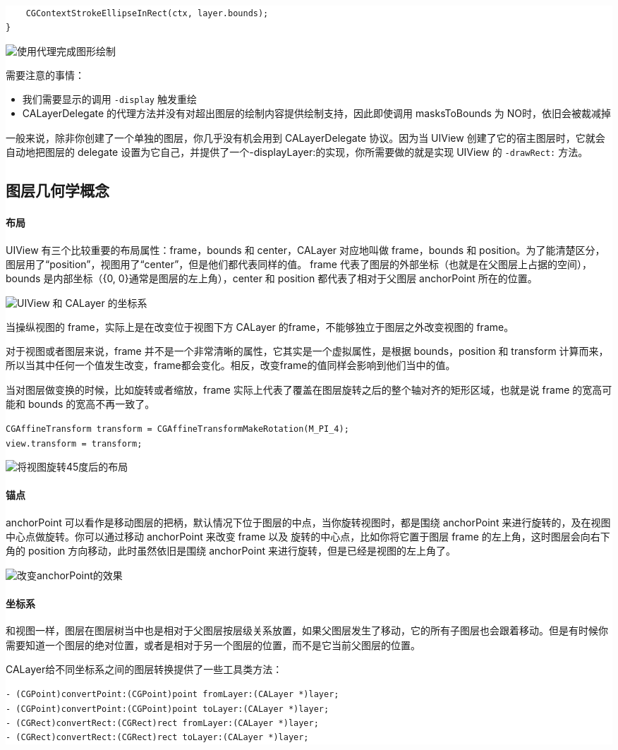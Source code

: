 ```
    CGContextStrokeEllipseInRect(ctx, layer.bounds);
}
```

![使用代理完成图形绘制](https://ws2.sinaimg.cn/large/006tNbRwgy1fxdnnvzn4nj30r40f8glj.jpg)

需要注意的事情：

- 我们需要显示的调用 `-display` 触发重绘
- CALayerDelegate 的代理方法并没有对超出图层的绘制内容提供绘制支持，因此即使调用 masksToBounds 为 NO时，依旧会被裁减掉

一般来说，除非你创建了一个单独的图层，你几乎没有机会用到 CALayerDelegate 协议。因为当 UIView 创建了它的宿主图层时，它就会自动地把图层的 delegate 设置为它自己，并提供了一个-displayLayer:的实现，你所需要做的就是实现 UIView 的 `-drawRect:` 方法。

## 图层几何学概念

#### 布局

UIView 有三个比较重要的布局属性：frame，bounds 和 center，CALayer 对应地叫做 frame，bounds 和 position。为了能清楚区分，图层用了“position”，视图用了“center”，但是他们都代表同样的值。
frame 代表了图层的外部坐标（也就是在父图层上占据的空间），bounds 是内部坐标（{0, 0}通常是图层的左上角），center 和 position 都代表了相对于父图层 anchorPoint 所在的位置。

![UIView 和 CALayer 的坐标系](https://ws4.sinaimg.cn/large/006tNbRwgy1fxdqa445nej312w0qrgmh.jpg)

当操纵视图的 frame，实际上是在改变位于视图下方 CALayer 的frame，不能够独立于图层之外改变视图的 frame。

对于视图或者图层来说，frame 并不是一个非常清晰的属性，它其实是一个虚拟属性，是根据 bounds，position 和 transform 计算而来，所以当其中任何一个值发生改变，frame都会变化。相反，改变frame的值同样会影响到他们当中的值。

当对图层做变换的时候，比如旋转或者缩放，frame 实际上代表了覆盖在图层旋转之后的整个轴对齐的矩形区域，也就是说 frame 的宽高可能和 bounds 的宽高不再一致了。

```
CGAffineTransform transform = CGAffineTransformMakeRotation(M_PI_4);
view.transform = transform;
```

![将视图旋转45度后的布局](https://ws1.sinaimg.cn/large/006tNbRwgy1fxdqc4pp45j314j0s4wg0.jpg)

#### 锚点 

anchorPoint 可以看作是移动图层的把柄，默认情况下位于图层的中点，当你旋转视图时，都是围绕 anchorPoint 来进行旋转的，及在视图中心点做旋转。你可以通过移动 anchorPoint 来改变 frame 以及 旋转的中心点，比如你将它置于图层 frame 的左上角，这时图层会向右下角的 position 方向移动，此时虽然依旧是围绕 anchorPoint 来进行旋转，但是已经是视图的左上角了。

![改变anchorPoint的效果](https://ws4.sinaimg.cn/large/006tNbRwgy1fxe9qt206lj30u00x8404.jpg)

#### 坐标系

和视图一样，图层在图层树当中也是相对于父图层按层级关系放置，如果父图层发生了移动，它的所有子图层也会跟着移动。但是有时候你需要知道一个图层的绝对位置，或者是相对于另一个图层的位置，而不是它当前父图层的位置。

CALayer给不同坐标系之间的图层转换提供了一些工具类方法：

```
- (CGPoint)convertPoint:(CGPoint)point fromLayer:(CALayer *)layer;
- (CGPoint)convertPoint:(CGPoint)point toLayer:(CALayer *)layer;
- (CGRect)convertRect:(CGRect)rect fromLayer:(CALayer *)layer;
- (CGRect)convertRect:(CGRect)rect toLayer:(CALayer *)layer;
```
